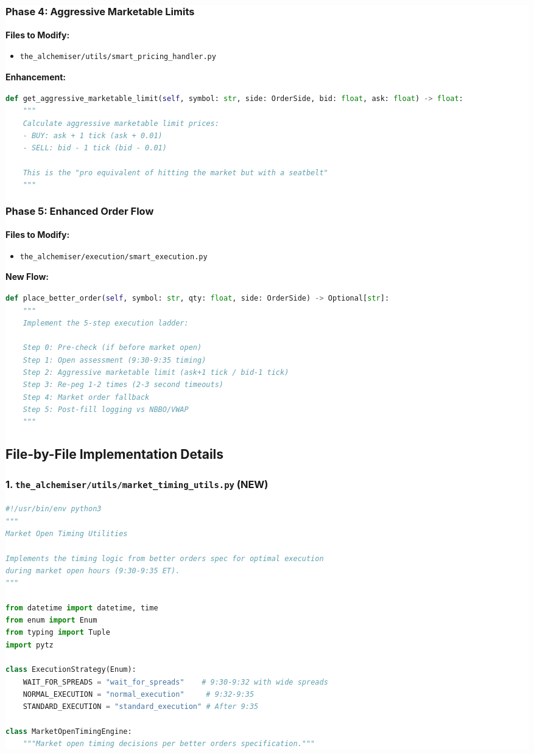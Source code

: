 ### Phase 4: Aggressive Marketable Limits

**Files to Modify:**

- `the_alchemiser/utils/smart_pricing_handler.py`

**Enhancement:**

```python
def get_aggressive_marketable_limit(self, symbol: str, side: OrderSide, bid: float, ask: float) -> float:
    """
    Calculate aggressive marketable limit prices:
    - BUY: ask + 1 tick (ask + 0.01)
    - SELL: bid - 1 tick (bid - 0.01)
    
    This is the "pro equivalent of hitting the market but with a seatbelt"
    """
```

### Phase 5: Enhanced Order Flow

**Files to Modify:**

- `the_alchemiser/execution/smart_execution.py`

**New Flow:**

```python
def place_better_order(self, symbol: str, qty: float, side: OrderSide) -> Optional[str]:
    """
    Implement the 5-step execution ladder:
    
    Step 0: Pre-check (if before market open)
    Step 1: Open assessment (9:30-9:35 timing)
    Step 2: Aggressive marketable limit (ask+1 tick / bid-1 tick)
    Step 3: Re-peg 1-2 times (2-3 second timeouts)
    Step 4: Market order fallback
    Step 5: Post-fill logging vs NBBO/VWAP
    """
```

## File-by-File Implementation Details

### 1. `the_alchemiser/utils/market_timing_utils.py` (NEW)

```python
#!/usr/bin/env python3
"""
Market Open Timing Utilities

Implements the timing logic from better orders spec for optimal execution
during market open hours (9:30-9:35 ET).
"""

from datetime import datetime, time
from enum import Enum
from typing import Tuple
import pytz

class ExecutionStrategy(Enum):
    WAIT_FOR_SPREADS = "wait_for_spreads"    # 9:30-9:32 with wide spreads
    NORMAL_EXECUTION = "normal_execution"     # 9:32-9:35
    STANDARD_EXECUTION = "standard_execution" # After 9:35

class MarketOpenTimingEngine:
    """Market open timing decisions per better orders specification."""
```